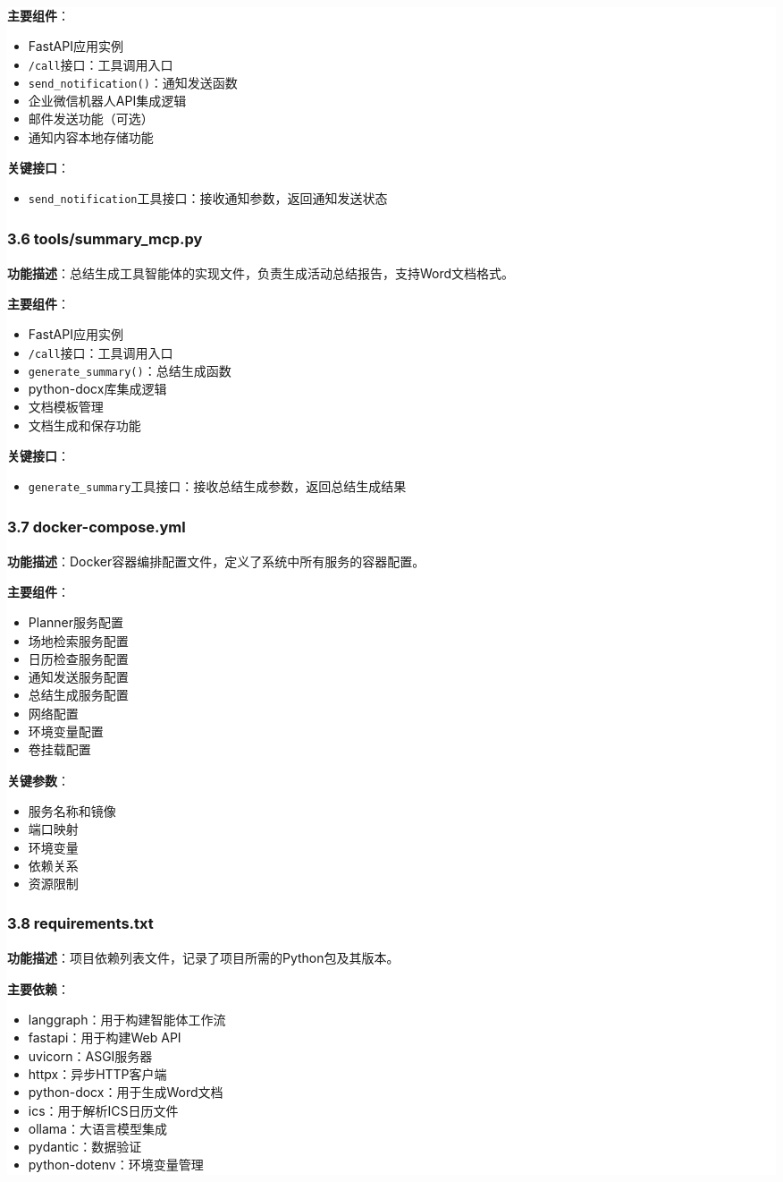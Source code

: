 **主要组件**：
- FastAPI应用实例
- `/call`接口：工具调用入口
- `send_notification()`：通知发送函数
- 企业微信机器人API集成逻辑
- 邮件发送功能（可选）
- 通知内容本地存储功能

**关键接口**：
- `send_notification`工具接口：接收通知参数，返回通知发送状态

### 3.6 tools/summary_mcp.py

**功能描述**：总结生成工具智能体的实现文件，负责生成活动总结报告，支持Word文档格式。

**主要组件**：
- FastAPI应用实例
- `/call`接口：工具调用入口
- `generate_summary()`：总结生成函数
- python-docx库集成逻辑
- 文档模板管理
- 文档生成和保存功能

**关键接口**：
- `generate_summary`工具接口：接收总结生成参数，返回总结生成结果

### 3.7 docker-compose.yml

**功能描述**：Docker容器编排配置文件，定义了系统中所有服务的容器配置。

**主要组件**：
- Planner服务配置
- 场地检索服务配置
- 日历检查服务配置
- 通知发送服务配置
- 总结生成服务配置
- 网络配置
- 环境变量配置
- 卷挂载配置

**关键参数**：
- 服务名称和镜像
- 端口映射
- 环境变量
- 依赖关系
- 资源限制

### 3.8 requirements.txt

**功能描述**：项目依赖列表文件，记录了项目所需的Python包及其版本。

**主要依赖**：
- langgraph：用于构建智能体工作流
- fastapi：用于构建Web API
- uvicorn：ASGI服务器
- httpx：异步HTTP客户端
- python-docx：用于生成Word文档
- ics：用于解析ICS日历文件
- ollama：大语言模型集成
- pydantic：数据验证
- python-dotenv：环境变量管理
